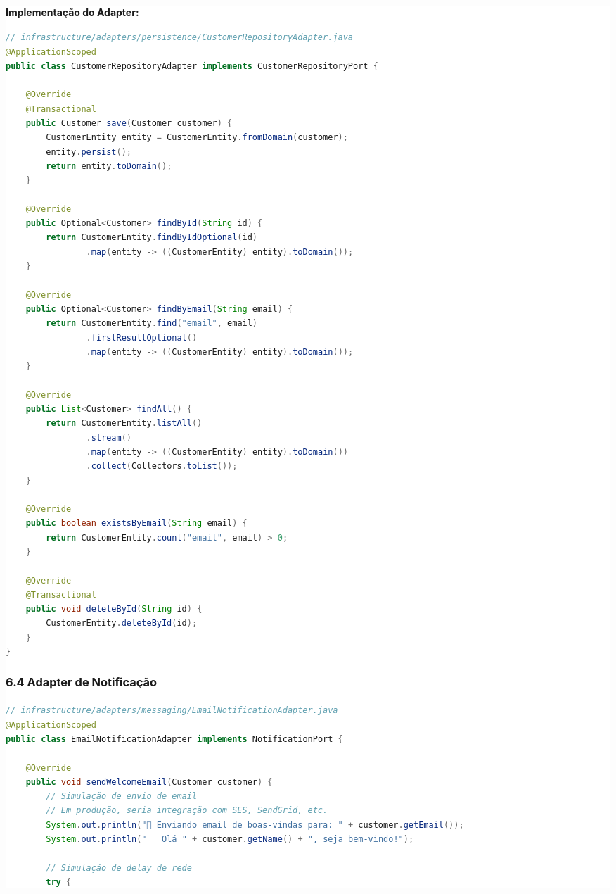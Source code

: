**Implementação do Adapter:**
```java
// infrastructure/adapters/persistence/CustomerRepositoryAdapter.java
@ApplicationScoped
public class CustomerRepositoryAdapter implements CustomerRepositoryPort {
    
    @Override
    @Transactional
    public Customer save(Customer customer) {
        CustomerEntity entity = CustomerEntity.fromDomain(customer);
        entity.persist();
        return entity.toDomain();
    }
    
    @Override
    public Optional<Customer> findById(String id) {
        return CustomerEntity.findByIdOptional(id)
                .map(entity -> ((CustomerEntity) entity).toDomain());
    }
    
    @Override
    public Optional<Customer> findByEmail(String email) {
        return CustomerEntity.find("email", email)
                .firstResultOptional()
                .map(entity -> ((CustomerEntity) entity).toDomain());
    }
    
    @Override
    public List<Customer> findAll() {
        return CustomerEntity.listAll()
                .stream()
                .map(entity -> ((CustomerEntity) entity).toDomain())
                .collect(Collectors.toList());
    }
    
    @Override
    public boolean existsByEmail(String email) {
        return CustomerEntity.count("email", email) > 0;
    }
    
    @Override
    @Transactional
    public void deleteById(String id) {
        CustomerEntity.deleteById(id);
    }
}
```

### 6.4 Adapter de Notificação

```java
// infrastructure/adapters/messaging/EmailNotificationAdapter.java
@ApplicationScoped
public class EmailNotificationAdapter implements NotificationPort {
    
    @Override
    public void sendWelcomeEmail(Customer customer) {
        // Simulação de envio de email
        // Em produção, seria integração com SES, SendGrid, etc.
        System.out.println("📧 Enviando email de boas-vindas para: " + customer.getEmail());
        System.out.println("   Olá " + customer.getName() + ", seja bem-vindo!");
        
        // Simulação de delay de rede
        try {
```